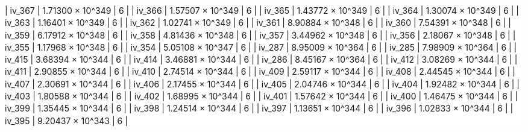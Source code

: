 | iv_367 | 1.71300 × 10^349 | 6 |
| iv_366 | 1.57507 × 10^349 | 6 |
| iv_365 | 1.43772 × 10^349 | 6 |
| iv_364 | 1.30074 × 10^349 | 6 |
| iv_363 | 1.16401 × 10^349 | 6 |
| iv_362 | 1.02741 × 10^349 | 6 |
| iv_361 | 8.90884 × 10^348 | 6 |
| iv_360 | 7.54391 × 10^348 | 6 |
| iv_359 | 6.17912 × 10^348 | 6 |
| iv_358 | 4.81436 × 10^348 | 6 |
| iv_357 | 3.44962 × 10^348 | 6 |
| iv_356 | 2.18067 × 10^348 | 6 |
| iv_355 | 1.17968 × 10^348 | 6 |
| iv_354 | 5.05108 × 10^347 | 6 |
| iv_287 | 8.95009 × 10^364 | 6 |
| iv_285 | 7.98909 × 10^364 | 6 |
| iv_415 | 3.68394 × 10^344 | 6 |
| iv_414 | 3.46881 × 10^344 | 6 |
| iv_286 | 8.45167 × 10^364 | 6 |
| iv_412 | 3.08269 × 10^344 | 6 |
| iv_411 | 2.90855 × 10^344 | 6 |
| iv_410 | 2.74514 × 10^344 | 6 |
| iv_409 | 2.59117 × 10^344 | 6 |
| iv_408 | 2.44545 × 10^344 | 6 |
| iv_407 | 2.30691 × 10^344 | 6 |
| iv_406 | 2.17455 × 10^344 | 6 |
| iv_405 | 2.04746 × 10^344 | 6 |
| iv_404 | 1.92482 × 10^344 | 6 |
| iv_403 | 1.80588 × 10^344 | 6 |
| iv_402 | 1.68995 × 10^344 | 6 |
| iv_401 | 1.57642 × 10^344 | 6 |
| iv_400 | 1.46475 × 10^344 | 6 |
| iv_399 | 1.35445 × 10^344 | 6 |
| iv_398 | 1.24514 × 10^344 | 6 |
| iv_397 | 1.13651 × 10^344 | 6 |
| iv_396 | 1.02833 × 10^344 | 6 |
| iv_395 | 9.20437 × 10^343 | 6 |